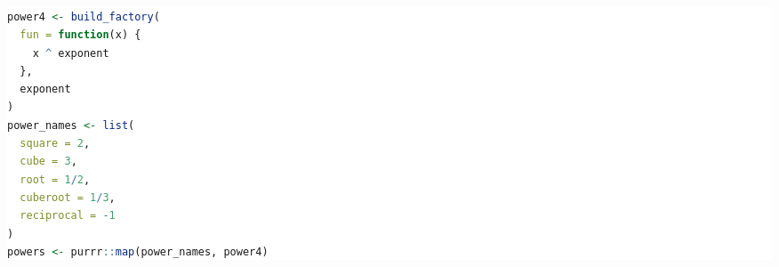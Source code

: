 
```r
power4 <- build_factory(
  fun = function(x) {
    x ^ exponent
  },
  exponent
)
power_names <- list(
  square = 2,
  cube = 3,
  root = 1/2,
  cuberoot = 1/3,
  reciprocal = -1
)
powers <- purrr::map(power_names, power4)
```
